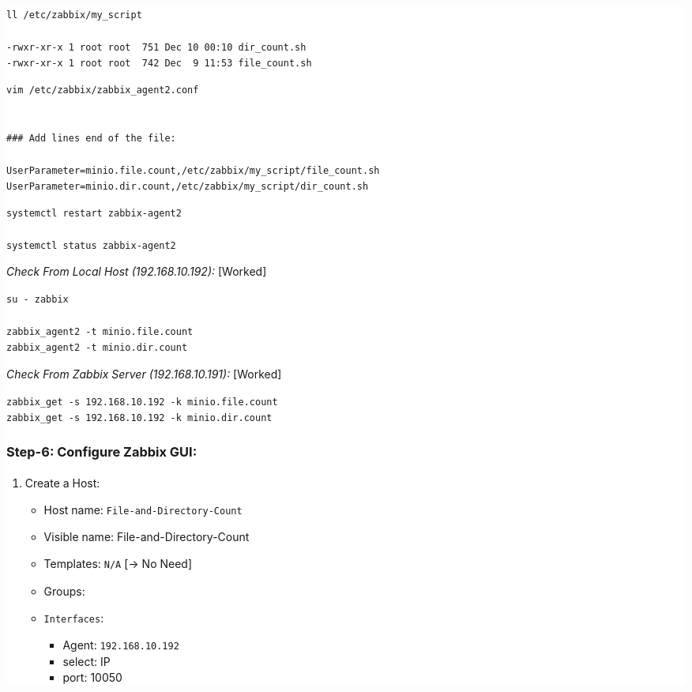 
```
ll /etc/zabbix/my_script

-rwxr-xr-x 1 root root  751 Dec 10 00:10 dir_count.sh
-rwxr-xr-x 1 root root  742 Dec  9 11:53 file_count.sh
```


```
vim /etc/zabbix/zabbix_agent2.conf


### Add lines end of the file: 

UserParameter=minio.file.count,/etc/zabbix/my_script/file_count.sh
UserParameter=minio.dir.count,/etc/zabbix/my_script/dir_count.sh
```


```
systemctl restart zabbix-agent2

systemctl status zabbix-agent2
```



_Check From Local Host (192.168.10.192):_ [Worked]

```
su - zabbix

zabbix_agent2 -t minio.file.count
zabbix_agent2 -t minio.dir.count
```


_Check From Zabbix Server (192.168.10.191):_ [Worked]

```
zabbix_get -s 192.168.10.192 -k minio.file.count
zabbix_get -s 192.168.10.192 -k minio.dir.count
```



### Step-6: Configure Zabbix GUI:

1. Create a Host: 
	- Host name: `File-and-Directory-Count`
	- Visible name: File-and-Directory-Count

	- Templates: `N/A` [-> No Need]
	- Groups: 

	- `Interfaces`:
		- Agent: `192.168.10.192`
		- select: IP
		- port: 10050
		